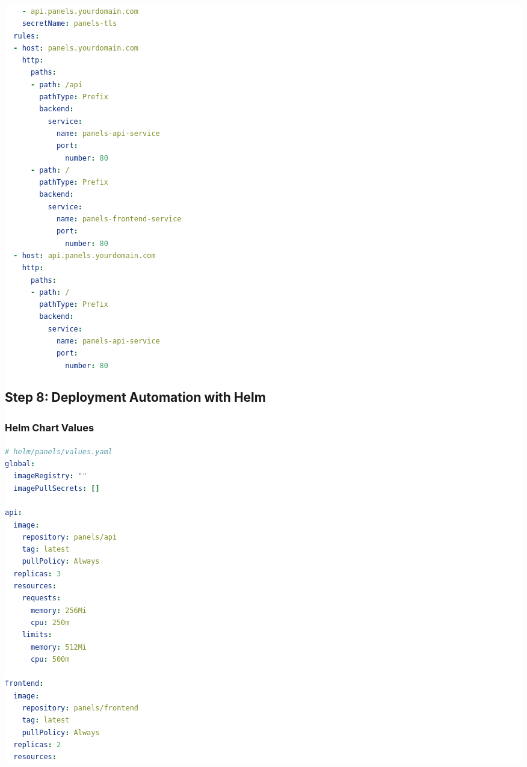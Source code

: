 ```yaml
    - api.panels.yourdomain.com
    secretName: panels-tls
  rules:
  - host: panels.yourdomain.com
    http:
      paths:
      - path: /api
        pathType: Prefix
        backend:
          service:
            name: panels-api-service
            port:
              number: 80
      - path: /
        pathType: Prefix
        backend:
          service:
            name: panels-frontend-service
            port:
              number: 80
  - host: api.panels.yourdomain.com
    http:
      paths:
      - path: /
        pathType: Prefix
        backend:
          service:
            name: panels-api-service
            port:
              number: 80
```

## Step 8: Deployment Automation with Helm

### Helm Chart Values
```yaml
# helm/panels/values.yaml
global:
  imageRegistry: ""
  imagePullSecrets: []

api:
  image:
    repository: panels/api
    tag: latest
    pullPolicy: Always
  replicas: 3
  resources:
    requests:
      memory: 256Mi
      cpu: 250m
    limits:
      memory: 512Mi
      cpu: 500m

frontend:
  image:
    repository: panels/frontend
    tag: latest
    pullPolicy: Always
  replicas: 2
  resources:
```